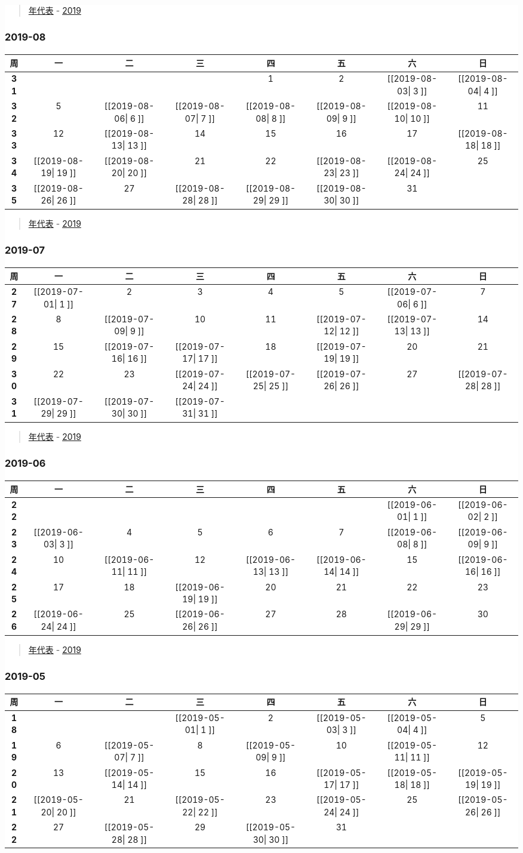 > [年代表](#%20年代表) - [2019](##%202019)

### 2019-08

|周|一|二|三|四|五|六|日|
|:---:|:---:|:---:|:---:|:---:|:---:|:---:|:---:|
|**31**||||   1  |   2  |[[2019-08-03\|   3  ]]|[[2019-08-04\|   4  ]]|
|**32**|   5  |[[2019-08-06\|   6  ]]|[[2019-08-07\|   7  ]]|[[2019-08-08\|   8  ]]|[[2019-08-09\|   9  ]]|[[2019-08-10\|  10  ]]|  11  |
|**33**|  12  |[[2019-08-13\|  13  ]]|  14  |  15  |  16  |  17  |[[2019-08-18\|  18  ]]|
|**34**|[[2019-08-19\|  19  ]]|[[2019-08-20\|  20  ]]|  21  |  22  |[[2019-08-23\|  23  ]]|[[2019-08-24\|  24  ]]|  25  |
|**35**|[[2019-08-26\|  26  ]]|  27  |[[2019-08-28\|  28  ]]|[[2019-08-29\|  29  ]]|[[2019-08-30\|  30  ]]|  31  ||

> [年代表](#%20年代表) - [2019](##%202019)

### 2019-07

|周|一|二|三|四|五|六|日|
|:---:|:---:|:---:|:---:|:---:|:---:|:---:|:---:|
|**27**|[[2019-07-01\|   1  ]]|   2  |   3  |   4  |   5  |[[2019-07-06\|   6  ]]|   7  |
|**28**|   8  |[[2019-07-09\|   9  ]]|  10  |  11  |[[2019-07-12\|  12  ]]|[[2019-07-13\|  13  ]]|  14  |
|**29**|  15  |[[2019-07-16\|  16  ]]|[[2019-07-17\|  17  ]]|  18  |[[2019-07-19\|  19  ]]|  20  |  21  |
|**30**|  22  |  23  |[[2019-07-24\|  24  ]]|[[2019-07-25\|  25  ]]|[[2019-07-26\|  26  ]]|  27  |[[2019-07-28\|  28  ]]|
|**31**|[[2019-07-29\|  29  ]]|[[2019-07-30\|  30  ]]|[[2019-07-31\|  31  ]]|||||

> [年代表](#%20年代表) - [2019](##%202019)

### 2019-06

|周|一|二|三|四|五|六|日|
|:---:|:---:|:---:|:---:|:---:|:---:|:---:|:---:|
|**22**||||||[[2019-06-01\|   1  ]]|[[2019-06-02\|   2  ]]|
|**23**|[[2019-06-03\|   3  ]]|   4  |   5  |   6  |   7  |[[2019-06-08\|   8  ]]|[[2019-06-09\|   9  ]]|
|**24**|  10  |[[2019-06-11\|  11  ]]|  12  |[[2019-06-13\|  13  ]]|[[2019-06-14\|  14  ]]|  15  |[[2019-06-16\|  16  ]]|
|**25**|  17  |  18  |[[2019-06-19\|  19  ]]|  20  |  21  |  22  |  23  |
|**26**|[[2019-06-24\|  24  ]]|  25  |[[2019-06-26\|  26  ]]|  27  |  28  |[[2019-06-29\|  29  ]]|  30  |

> [年代表](#%20年代表) - [2019](##%202019)

### 2019-05

|周|一|二|三|四|五|六|日|
|:---:|:---:|:---:|:---:|:---:|:---:|:---:|:---:|
|**18**|||[[2019-05-01\|   1  ]]|   2  |[[2019-05-03\|   3  ]]|[[2019-05-04\|   4  ]]|   5  |
|**19**|   6  |[[2019-05-07\|   7  ]]|   8  |[[2019-05-09\|   9  ]]|  10  |[[2019-05-11\|  11  ]]|  12  |
|**20**|  13  |[[2019-05-14\|  14  ]]|  15  |  16  |[[2019-05-17\|  17  ]]|[[2019-05-18\|  18  ]]|[[2019-05-19\|  19  ]]|
|**21**|[[2019-05-20\|  20  ]]|  21  |[[2019-05-22\|  22  ]]|  23  |[[2019-05-24\|  24  ]]|  25  |[[2019-05-26\|  26  ]]|
|**22**|  27  |[[2019-05-28\|  28  ]]|  29  |[[2019-05-30\|  30  ]]|  31  |||
